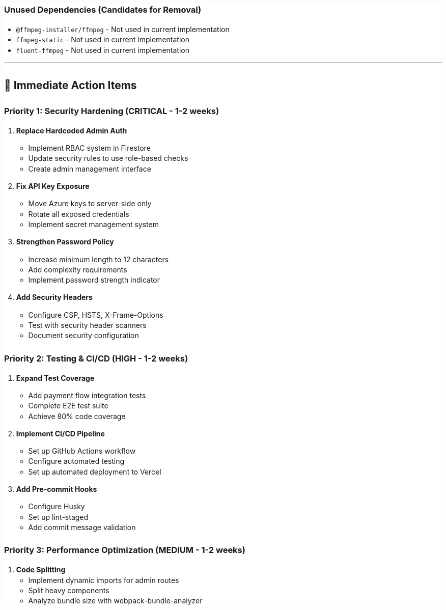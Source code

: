 ### Unused Dependencies (Candidates for Removal)

- `@ffmpeg-installer/ffmpeg` - Not used in current implementation
- `ffmpeg-static` - Not used in current implementation
- `fluent-ffmpeg` - Not used in current implementation

---

## 🎯 Immediate Action Items

### Priority 1: Security Hardening (CRITICAL - 1-2 weeks)

1. **Replace Hardcoded Admin Auth**
   - Implement RBAC system in Firestore
   - Update security rules to use role-based checks
   - Create admin management interface

2. **Fix API Key Exposure**
   - Move Azure keys to server-side only
   - Rotate all exposed credentials
   - Implement secret management system

3. **Strengthen Password Policy**
   - Increase minimum length to 12 characters
   - Add complexity requirements
   - Implement password strength indicator

4. **Add Security Headers**
   - Configure CSP, HSTS, X-Frame-Options
   - Test with security header scanners
   - Document security configuration

### Priority 2: Testing & CI/CD (HIGH - 1-2 weeks)

1. **Expand Test Coverage**
   - Add payment flow integration tests
   - Complete E2E test suite
   - Achieve 80% code coverage

2. **Implement CI/CD Pipeline**
   - Set up GitHub Actions workflow
   - Configure automated testing
   - Set up automated deployment to Vercel

3. **Add Pre-commit Hooks**
   - Configure Husky
   - Set up lint-staged
   - Add commit message validation

### Priority 3: Performance Optimization (MEDIUM - 1-2 weeks)

1. **Code Splitting**
   - Implement dynamic imports for admin routes
   - Split heavy components
   - Analyze bundle size with webpack-bundle-analyzer
